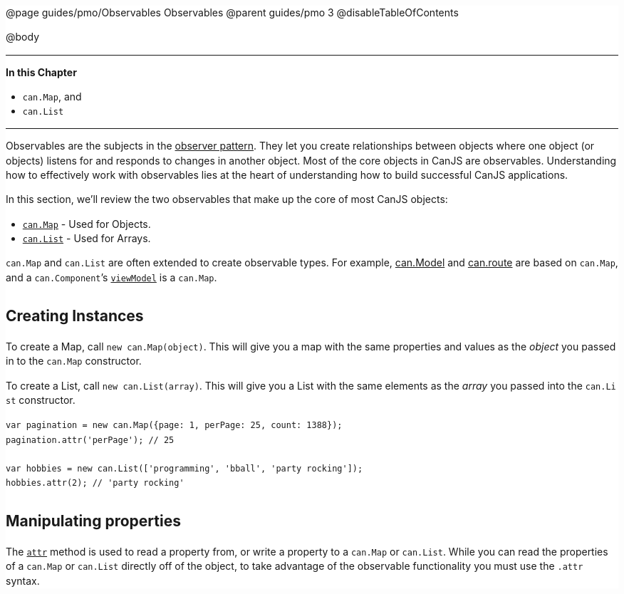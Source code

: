 @page guides/pmo/Observables Observables
@parent guides/pmo 3
@disableTableOfContents

@body

<div class="getting-started">

- - - -
**In this Chapter**
 - `can.Map`, and
 - `can.List`
- - -

Observables are the subjects in the
[observer pattern](http://en.wikipedia.org/wiki/Observer_pattern).
They let you create relationships between objects
where one object (or objects) listens for and responds to changes in another object.
Most of the core objects in CanJS are observables. Understanding how to effectively
work with observables lies at the heart of understanding how to build successful
CanJS applications.

In this section, we’ll review the two observables that make up the core of most CanJS objects:

 - [`can.Map`](../docs/can.Map.html) - Used for Objects.
 - [`can.List`](../docs/can.List.html) - Used for Arrays.

`can.Map` and `can.List` are often extended to create observable types. For example,
[can.Model](../docs/can.Model.html) and [can.route](../docs/can.route.html) are
based on `can.Map`, and a `can.Component`’s [`viewModel`](../docs/can.Component.prototype.viewModel.html)
is a `can.Map`.

## Creating Instances

To create a Map, call `new can.Map(object)`. This will give you a map
with the same properties and values as the _object_ you passed in to the `can.Map` constructor.

To create a List, call `new can.List(array)`. This will give you a List with the same elements as the
_array_ you passed into the `can.List` constructor.

```
var pagination = new can.Map({page: 1, perPage: 25, count: 1388});
pagination.attr('perPage'); // 25

var hobbies = new can.List(['programming', 'bball', 'party rocking']);
hobbies.attr(2); // 'party rocking'
```

## Manipulating properties

The [`attr`](../docs/can.Map.prototype.attr.html) method is
used to read a property from, or write a property to a `can.Map` or `can.List`.
While you can read the properties of a `can.Map` or `can.List` directly off
of the object, to take advantage of the observable functionality you must
use the `.attr` syntax.
